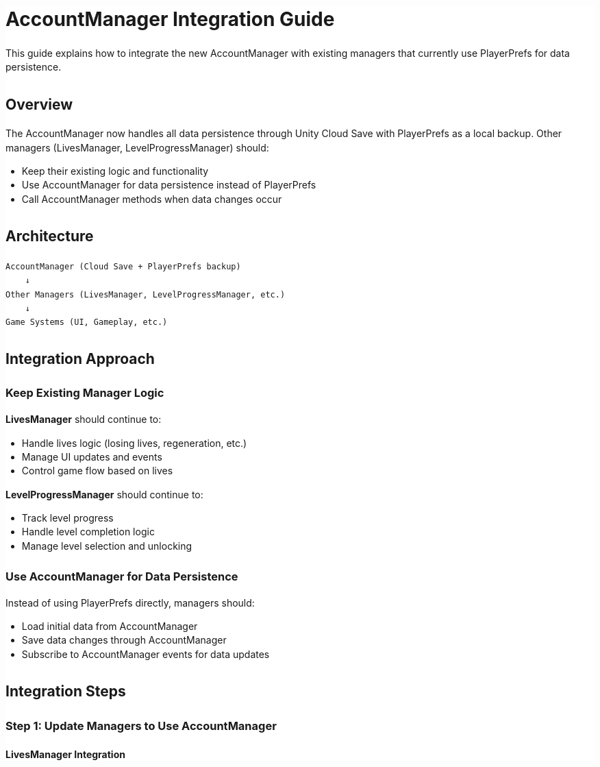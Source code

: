 # AccountManager Integration Guide

This guide explains how to integrate the new AccountManager with existing managers that currently use PlayerPrefs for data persistence.

## Overview

The AccountManager now handles all data persistence through Unity Cloud Save with PlayerPrefs as a local backup. Other managers (LivesManager, LevelProgressManager) should:
- Keep their existing logic and functionality
- Use AccountManager for data persistence instead of PlayerPrefs
- Call AccountManager methods when data changes occur

## Architecture

```
AccountManager (Cloud Save + PlayerPrefs backup)
    ↓
Other Managers (LivesManager, LevelProgressManager, etc.)
    ↓
Game Systems (UI, Gameplay, etc.)
```

## Integration Approach

### Keep Existing Manager Logic

**LivesManager** should continue to:
- Handle lives logic (losing lives, regeneration, etc.)
- Manage UI updates and events
- Control game flow based on lives

**LevelProgressManager** should continue to:
- Track level progress
- Handle level completion logic
- Manage level selection and unlocking

### Use AccountManager for Data Persistence

Instead of using PlayerPrefs directly, managers should:
- Load initial data from AccountManager
- Save data changes through AccountManager
- Subscribe to AccountManager events for data updates

## Integration Steps

### Step 1: Update Managers to Use AccountManager

#### LivesManager Integration
